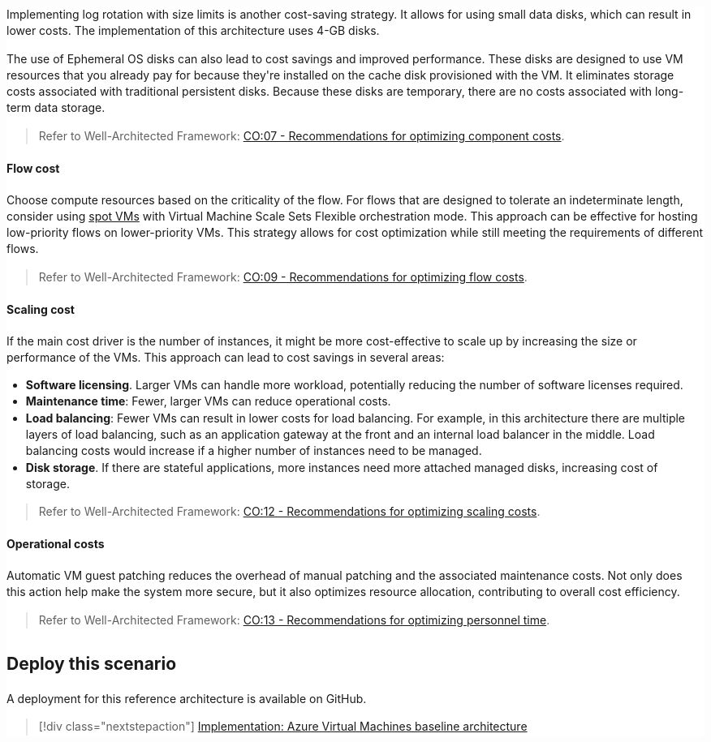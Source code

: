 Implementing log rotation with size limits is another cost-saving strategy. It allows for using small data disks, which can result in lower costs. The implementation of this architecture uses 4-GB disks.

The use of Ephemeral OS disks can also lead to cost savings and improved performance. These disks are designed to use VM resources that you already pay for because they're installed on the cache disk provisioned with the VM. It eliminates storage costs associated with traditional persistent disks. Because these disks are temporary, there are no costs associated with long-term data storage.

> Refer to Well-Architected Framework: [CO:07 - Recommendations for optimizing component costs](/azure/well-architected/cost-optimization/optimize-component-costs).

#### Flow cost

Choose compute resources based on the criticality of the flow. For flows that are designed to tolerate an indeterminate length, consider using [spot VMs](/azure/architecture/guide/spot/spot-eviction) with Virtual Machine Scale Sets Flexible orchestration mode. This approach can be effective for hosting low-priority flows on lower-priority VMs. This strategy allows for cost optimization while still meeting the requirements of different flows.

> Refer to Well-Architected Framework: [CO:09 - Recommendations for optimizing flow costs](/azure/well-architected/cost-optimization/optimize-flow-costs).

#### Scaling cost

If the main cost driver is the number of instances, it might be more cost-effective to scale up by increasing the size or performance of the VMs. This approach can lead to cost savings in several areas:

- **Software licensing**. Larger VMs can handle more workload, potentially reducing the number of software licenses required.
- **Maintenance time**: Fewer, larger VMs can reduce operational costs.
- **Load balancing**: Fewer VMs can result in lower costs for load balancing. For example, in this architecture there are multiple layers of load balancing, such as an application gateway at the front and an internal load balancer in the middle. Load balancing costs would increase if a higher number of instances need to be managed.
- **Disk storage**. If there are stateful applications, more instances need more attached managed disks, increasing cost of storage.

> Refer to Well-Architected Framework: [CO:12 - Recommendations for optimizing scaling costs](/azure/well-architected/cost-optimization/optimize-scaling-costs).

#### Operational costs

Automatic VM guest patching reduces the overhead of manual patching and the associated maintenance costs. Not only does this action help make the system more secure, but it also optimizes resource allocation, contributing to overall cost efficiency.

> Refer to Well-Architected Framework: [CO:13 - Recommendations for optimizing personnel time](/azure/well-architected/cost-optimization/optimize-personnel-time).

## Deploy this scenario

A deployment for this reference architecture is available on GitHub.

> [!div class="nextstepaction"]
> [Implementation: Azure Virtual Machines baseline architecture](https://github.com/mspnp/iaas-baseline/#deploy-the-reference-implementation)
